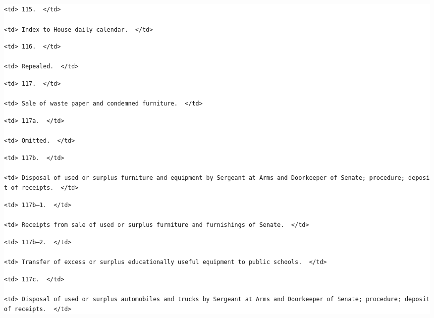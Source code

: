     <td> 115.  </td>

    <td> Index to House daily calendar.  </td>

  </tr>

  <tr>

    <td> 116.  </td>

    <td> Repealed.  </td>

  </tr>

  <tr>

    <td> 117.  </td>

    <td> Sale of waste paper and condemned furniture.  </td>

  </tr>

  <tr>

    <td> 117a.  </td>

    <td> Omitted.  </td>

  </tr>

  <tr>

    <td> 117b.  </td>

    <td> Disposal of used or surplus furniture and equipment by Sergeant at Arms and Doorkeeper of Senate; procedure; deposit of receipts.  </td>

  </tr>

  <tr>

    <td> 117b–1.  </td>

    <td> Receipts from sale of used or surplus furniture and furnishings of Senate.  </td>

  </tr>

  <tr>

    <td> 117b–2.  </td>

    <td> Transfer of excess or surplus educationally useful equipment to public schools.  </td>

  </tr>

  <tr>

    <td> 117c.  </td>

    <td> Disposal of used or surplus automobiles and trucks by Sergeant at Arms and Doorkeeper of Senate; procedure; deposit of receipts.  </td>

  </tr>

  <tr>
